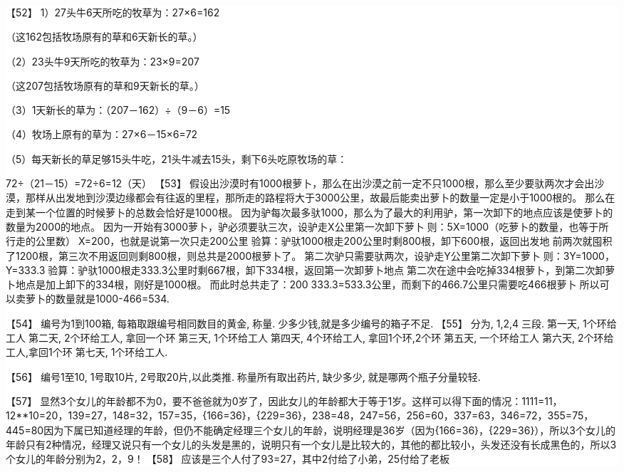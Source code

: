 【52】
1）27头牛6天所吃的牧草为：27×6=162

（这162包括牧场原有的草和6天新长的草。）

（2）23头牛9天所吃的牧草为：23×9=207

（这207包括牧场原有的草和9天新长的草。）

（3）1天新长的草为：（207－162）÷（9－6）=15

（4）牧场上原有的草为：27×6－15×6=72

（5）每天新长的草足够15头牛吃，21头牛减去15头，剩下6头吃原牧场的草：

72÷（21－15）=72÷6=12（天）
【53】
假设出沙漠时有1000根萝卜，那么在出沙漠之前一定不只1000根，那么至少要驮两次才会出沙漠，那样从出发地到沙漠边缘都会有往返的里程，那所走的路程将大于3000公里，故最后能卖出萝卜的数量一定是小于1000根的。
那么在走到某一个位置的时候萝卜的总数会恰好是1000根。
因为驴每次最多驮1000，那么为了最大的利用驴，第一次卸下的地点应该是使萝卜的数量为2000的地点。
因为一开始有3000萝卜，驴必须要驮三次，设驴走X公里第一次卸下萝卜
则：5X=1000（吃萝卜的数量，也等于所行走的公里数）
X=200，也就是说第一次只走200公里
验算：驴驮1000根走200公里时剩800根，卸下600根，返回出发地
前两次就囤积了1200根，第三次不用返回则剩800根，则总共是2000根萝卜了。
第二次驴只需要驮两次，设驴走Y公里第二次卸下萝卜
则：3Y=1000， Y=333.3
验算：驴驮1000根走333.3公里时剩667根，卸下334根，返回第一次卸萝卜地点
第二次在途中会吃掉334根萝卜，到第二次卸萝卜地点是加上卸下的334根，刚好是1000根。
而此时总共走了：200 333.3=533.3公里，而剩下的466.7公里只需要吃466根萝卜
所以可以卖萝卜的数量就是1000-466=534.

【54】
编号为1到100箱, 每箱取跟编号相同数目的黄金, 称量. 少多少钱,就是多少编号的箱子不足.
【55】
分为, 1,2,4 三段.
第一天, 1个环给工人
第二天, 2个环给工人, 拿回一个环
第三天, 1个环给工人
第四天, 4个环给工人, 拿回1个环,2个环
第五天, 一个环给工人
第六天, 2个环给工人,拿回1个环
第七天, 1个环给工人.

【56】
编号1至10, 1号取10片, 2号取20片,以此类推.
称量所有取出药片, 缺少多少, 就是哪两个瓶子分量较轻.

【57】
显然3个女儿的年龄都不为0，要不爸爸就为0岁了，因此女儿的年龄都大于等于1岁。这样可以得下面的情况：1111=11，12**10=20，139=27，148=32，157=35，{166=36}，{229=36}，238=48，247=56，256=60，337=63，346=72，355=75，445=80因为下属已知道经理的年龄，但仍不能确定经理三个女儿的年龄，说明经理是36岁（因为{166=36}，{229=36}），所以3个女儿的年龄只有2种情况，经理又说只有一个女儿的头发是黑的，说明只有一个女儿是比较大的，其他的都比较小，头发还没有长成黑色的，所以3个女儿的年龄分别为2，2，9！
【58】
应该是三个人付了93=27，其中2付给了小弟，25付给了老板
